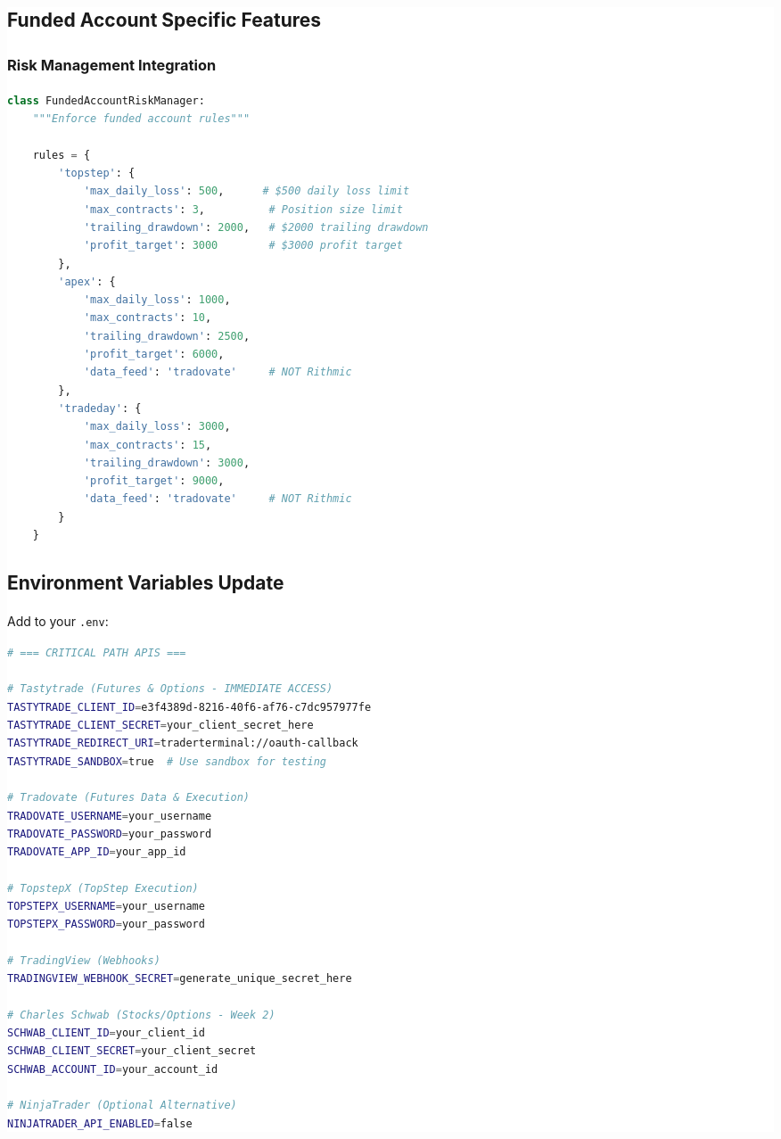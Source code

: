 ## Funded Account Specific Features

### Risk Management Integration
```python
class FundedAccountRiskManager:
    """Enforce funded account rules"""
    
    rules = {
        'topstep': {
            'max_daily_loss': 500,      # $500 daily loss limit
            'max_contracts': 3,          # Position size limit
            'trailing_drawdown': 2000,   # $2000 trailing drawdown
            'profit_target': 3000        # $3000 profit target
        },
        'apex': {
            'max_daily_loss': 1000,
            'max_contracts': 10,
            'trailing_drawdown': 2500,
            'profit_target': 6000,
            'data_feed': 'tradovate'     # NOT Rithmic
        },
        'tradeday': {
            'max_daily_loss': 3000,
            'max_contracts': 15,
            'trailing_drawdown': 3000,
            'profit_target': 9000,
            'data_feed': 'tradovate'     # NOT Rithmic
        }
    }
```

## Environment Variables Update

Add to your `.env`:

```bash
# === CRITICAL PATH APIS ===

# Tastytrade (Futures & Options - IMMEDIATE ACCESS)
TASTYTRADE_CLIENT_ID=e3f4389d-8216-40f6-af76-c7dc957977fe
TASTYTRADE_CLIENT_SECRET=your_client_secret_here
TASTYTRADE_REDIRECT_URI=traderterminal://oauth-callback
TASTYTRADE_SANDBOX=true  # Use sandbox for testing

# Tradovate (Futures Data & Execution)
TRADOVATE_USERNAME=your_username
TRADOVATE_PASSWORD=your_password
TRADOVATE_APP_ID=your_app_id

# TopstepX (TopStep Execution)
TOPSTEPX_USERNAME=your_username
TOPSTEPX_PASSWORD=your_password

# TradingView (Webhooks)
TRADINGVIEW_WEBHOOK_SECRET=generate_unique_secret_here

# Charles Schwab (Stocks/Options - Week 2)
SCHWAB_CLIENT_ID=your_client_id
SCHWAB_CLIENT_SECRET=your_client_secret
SCHWAB_ACCOUNT_ID=your_account_id

# NinjaTrader (Optional Alternative)
NINJATRADER_API_ENABLED=false
```